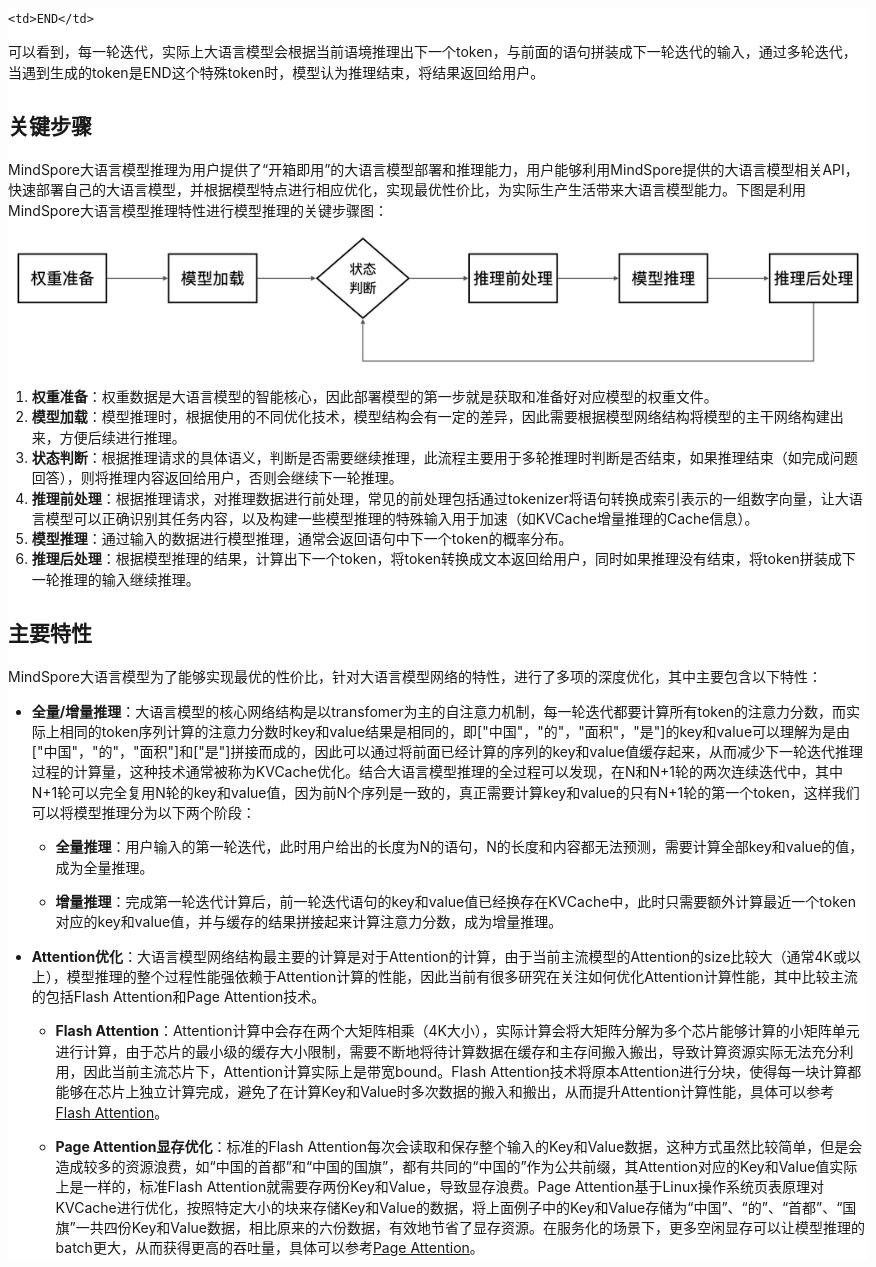     <td>END</td>
  </tr>
</table>

可以看到，每一轮迭代，实际上大语言模型会根据当前语境推理出下一个token，与前面的语句拼装成下一轮迭代的输入，通过多轮迭代，当遇到生成的token是END这个特殊token时，模型认为推理结束，将结果返回给用户。

## 关键步骤

MindSpore大语言模型推理为用户提供了“开箱即用”的大语言模型部署和推理能力，用户能够利用MindSpore提供的大语言模型相关API，快速部署自己的大语言模型，并根据模型特点进行相应优化，实现最优性价比，为实际生产生活带来大语言模型能力。下图是利用MindSpore大语言模型推理特性进行模型推理的关键步骤图：

![llm-infer-flow](./images/llm_infer_flow.png)

1. **权重准备**：权重数据是大语言模型的智能核心，因此部署模型的第一步就是获取和准备好对应模型的权重文件。
2. **模型加载**：模型推理时，根据使用的不同优化技术，模型结构会有一定的差异，因此需要根据模型网络结构将模型的主干网络构建出来，方便后续进行推理。
3. **状态判断**：根据推理请求的具体语义，判断是否需要继续推理，此流程主要用于多轮推理时判断是否结束，如果推理结束（如完成问题回答），则将推理内容返回给用户，否则会继续下一轮推理。
4. **推理前处理**：根据推理请求，对推理数据进行前处理，常见的前处理包括通过tokenizer将语句转换成索引表示的一组数字向量，让大语言模型可以正确识别其任务内容，以及构建一些模型推理的特殊输入用于加速（如KVCache增量推理的Cache信息）。
5. **模型推理**：通过输入的数据进行模型推理，通常会返回语句中下一个token的概率分布。
6. **推理后处理**：根据模型推理的结果，计算出下一个token，将token转换成文本返回给用户，同时如果推理没有结束，将token拼装成下一轮推理的输入继续推理。

## 主要特性

MindSpore大语言模型为了能够实现最优的性价比，针对大语言模型网络的特性，进行了多项的深度优化，其中主要包含以下特性：

- **全量/增量推理**：大语言模型的核心网络结构是以transfomer为主的自注意力机制，每一轮迭代都要计算所有token的注意力分数，而实际上相同的token序列计算的注意力分数时key和value结果是相同的，即["中国"，"的"，"面积"，"是"]的key和value可以理解为是由["中国"，"的"，"面积"]和["是"]拼接而成的，因此可以通过将前面已经计算的序列的key和value值缓存起来，从而减少下一轮迭代推理过程的计算量，这种技术通常被称为KVCache优化。结合大语言模型推理的全过程可以发现，在N和N+1轮的两次连续迭代中，其中N+1轮可以完全复用N轮的key和value值，因为前N个序列是一致的，真正需要计算key和value的只有N+1轮的第一个token，这样我们可以将模型推理分为以下两个阶段：

    - **全量推理**：用户输入的第一轮迭代，此时用户给出的长度为N的语句，N的长度和内容都无法预测，需要计算全部key和value的值，成为全量推理。

    - **增量推理**：完成第一轮迭代计算后，前一轮迭代语句的key和value值已经换存在KVCache中，此时只需要额外计算最近一个token对应的key和value值，并与缓存的结果拼接起来计算注意力分数，成为增量推理。

- **Attention优化**：大语言模型网络结构最主要的计算是对于Attention的计算，由于当前主流模型的Attention的size比较大（通常4K或以上），模型推理的整个过程性能强依赖于Attention计算的性能，因此当前有很多研究在关注如何优化Attention计算性能，其中比较主流的包括Flash Attention和Page Attention技术。

    - **Flash Attention**：Attention计算中会存在两个大矩阵相乘（4K大小），实际计算会将大矩阵分解为多个芯片能够计算的小矩阵单元进行计算，由于芯片的最小级的缓存大小限制，需要不断地将待计算数据在缓存和主存间搬入搬出，导致计算资源实际无法充分利用，因此当前主流芯片下，Attention计算实际上是带宽bound。Flash Attention技术将原本Attention进行分块，使得每一块计算都能够在芯片上独立计算完成，避免了在计算Key和Value时多次数据的搬入和搬出，从而提升Attention计算性能，具体可以参考[Flash Attention](https://arxiv.org/abs/2205.14135)。

    - **Page Attention显存优化**：标准的Flash Attention每次会读取和保存整个输入的Key和Value数据，这种方式虽然比较简单，但是会造成较多的资源浪费，如“中国的首都”和“中国的国旗”，都有共同的“中国的”作为公共前缀，其Attention对应的Key和Value值实际上是一样的，标准Flash Attention就需要存两份Key和Value，导致显存浪费。Page Attention基于Linux操作系统页表原理对KVCache进行优化，按照特定大小的块来存储Key和Value的数据，将上面例子中的Key和Value存储为“中国”、“的”、“首都”、“国旗”一共四份Key和Value数据，相比原来的六份数据，有效地节省了显存资源。在服务化的场景下，更多空闲显存可以让模型推理的batch更大，从而获得更高的吞吐量，具体可以参考[Page Attention](https://arxiv.org/pdf/2309.06180)。
